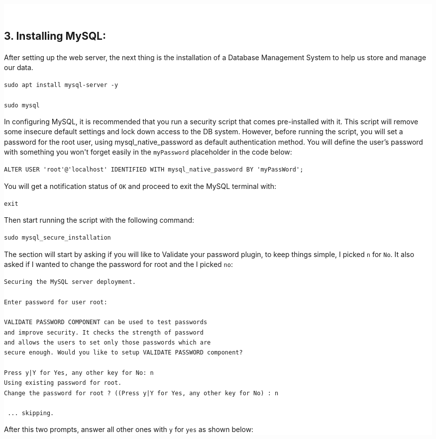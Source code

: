 <br>

## <b>3. Installing MySQL:</b>

After setting up the web server, the next thing is the installation of a Database Management System to help us store and manage our data.

```
sudo apt install mysql-server -y

sudo mysql
```

In configuring MySQL, it is recommended that you run a security script that comes pre-installed with it. This script will remove some insecure default settings and lock down access to the DB system. However, before running the script, you will set a password for the root user, using mysql_native_password as default authentication method. You will define the user’s password with something you won't forget easily in the `myPassword` placeholder in the code below:

```
ALTER USER 'root'@'localhost' IDENTIFIED WITH mysql_native_password BY 'myPassWord';
```
You will get a notification status of `OK` and proceed to exit the MySQL terminal with:

```
exit
```

Then start running the script with the following command:

```
sudo mysql_secure_installation
```

The section will start by asking if you will like to Validate your password plugin, to keep things simple, I picked `n` for `No`. It also asked if I wanted to change the password for root and the I picked `no`:

```
Securing the MySQL server deployment.

Enter password for user root: 

VALIDATE PASSWORD COMPONENT can be used to test passwords
and improve security. It checks the strength of password
and allows the users to set only those passwords which are
secure enough. Would you like to setup VALIDATE PASSWORD component?

Press y|Y for Yes, any other key for No: n
Using existing password for root.
Change the password for root ? ((Press y|Y for Yes, any other key for No) : n

 ... skipping.
```

After this two prompts, answer all other ones with `y` for `yes` as shown below:
